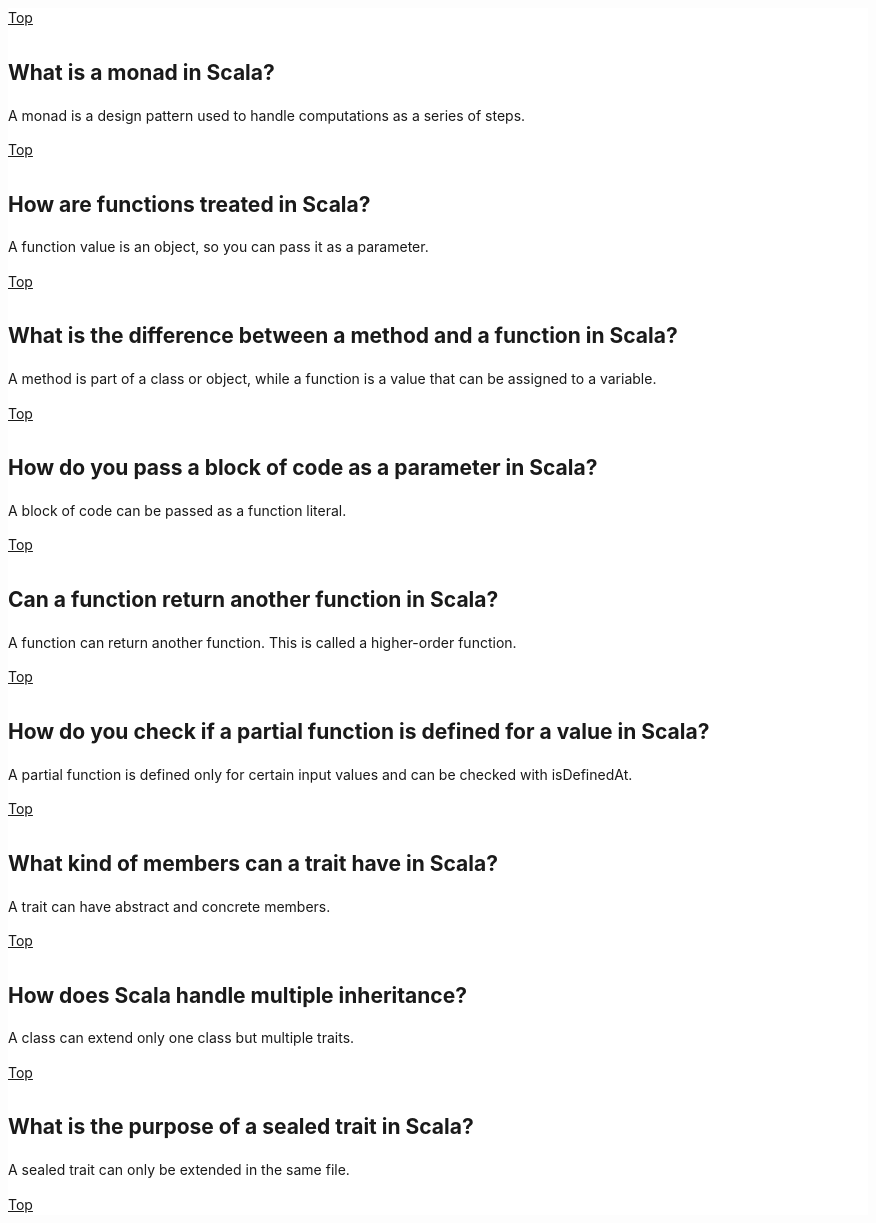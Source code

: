 [Top](#top)

## What is a monad in Scala?
A monad is a design pattern used to handle computations as a series of steps.

[Top](#top)

## How are functions treated in Scala?
A function value is an object, so you can pass it as a parameter.

[Top](#top)

## What is the difference between a method and a function in Scala?
A method is part of a class or object, while a function is a value that can be assigned to a variable.

[Top](#top)

## How do you pass a block of code as a parameter in Scala?
A block of code can be passed as a function literal.

[Top](#top)

## Can a function return another function in Scala?
A function can return another function. This is called a higher-order function.

[Top](#top)

## How do you check if a partial function is defined for a value in Scala?
A partial function is defined only for certain input values and can be checked with isDefinedAt.

[Top](#top)

## What kind of members can a trait have in Scala?
A trait can have abstract and concrete members.

[Top](#top)

## How does Scala handle multiple inheritance?
A class can extend only one class but multiple traits.

[Top](#top)

## What is the purpose of a sealed trait in Scala?
A sealed trait can only be extended in the same file.

[Top](#top)
